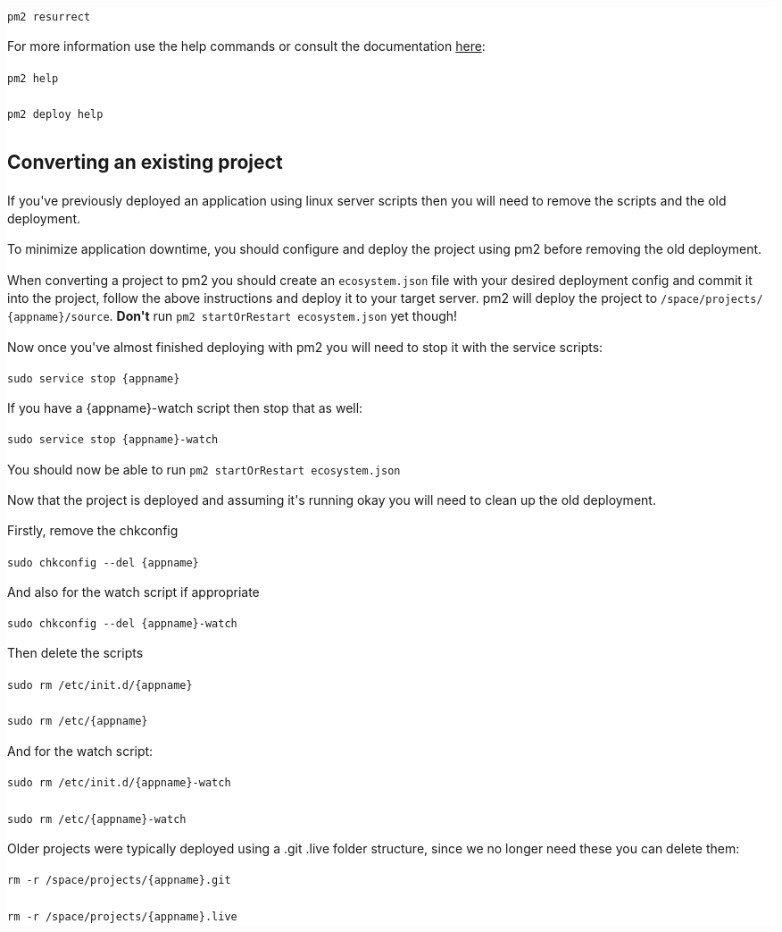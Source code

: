     pm2 resurrect

For more information use the help commands or consult the documentation [here](http://pm2.keymetrics.io/docs/usage/quick-start/):

    pm2 help

    pm2 deploy help

## Converting an existing project

If you've previously deployed an application using linux server scripts then you will need to remove the scripts and the old deployment.

To minimize application downtime, you should configure and deploy the project using pm2 before removing the old deployment.

When converting a project to pm2 you should create an `ecosystem.json` file with your desired deployment config and commit it into the project, follow the above instructions and deploy it to your target server. pm2 will deploy the project to `/space/projects/{appname}/source`. **Don't** run `pm2 startOrRestart ecosystem.json` yet though!

Now once you've almost finished deploying with pm2 you will need to stop it with the service scripts:

    sudo service stop {appname}

If you have a {appname}-watch script then stop that as well:

    sudo service stop {appname}-watch

You should now be able to run `pm2 startOrRestart ecosystem.json`

Now that the project is deployed and assuming it's running okay you will need to clean up the old deployment.

Firstly, remove the chkconfig

    sudo chkconfig --del {appname}

And also for the watch script if appropriate

    sudo chkconfig --del {appname}-watch

Then delete the scripts

    sudo rm /etc/init.d/{appname}

    sudo rm /etc/{appname}

And for the watch script:

    sudo rm /etc/init.d/{appname}-watch

    sudo rm /etc/{appname}-watch

Older projects were typically deployed using a .git .live folder structure, since we no longer need these you can delete them:

    rm -r /space/projects/{appname}.git

    rm -r /space/projects/{appname}.live
